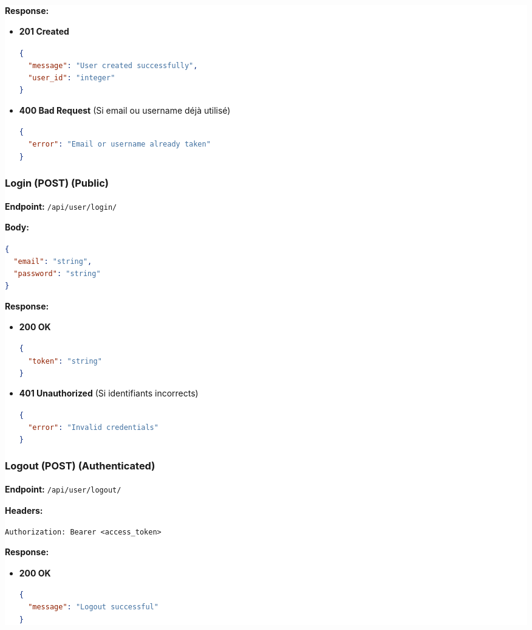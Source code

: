 **Response:**

- **201 Created**
  ```json
  {
    "message": "User created successfully",
    "user_id": "integer"
  }
  ```

- **400 Bad Request** (Si email ou username déjà utilisé)
  ```json
  {
    "error": "Email or username already taken"
  }
  ```

### Login (POST) (Public)

**Endpoint:** `/api/user/login/`

**Body:**
```json
{
  "email": "string",
  "password": "string"
}
```

**Response:**

- **200 OK**
  ```json
  {
    "token": "string"
  }
  ```

- **401 Unauthorized** (Si identifiants incorrects)
  ```json
  {
    "error": "Invalid credentials"
  }
  ```

### Logout (POST) (Authenticated)

**Endpoint:** `/api/user/logout/`

**Headers:**
```
Authorization: Bearer <access_token>
```

**Response:**

- **200 OK**
  ```json
  {
    "message": "Logout successful"
  }
  ```
